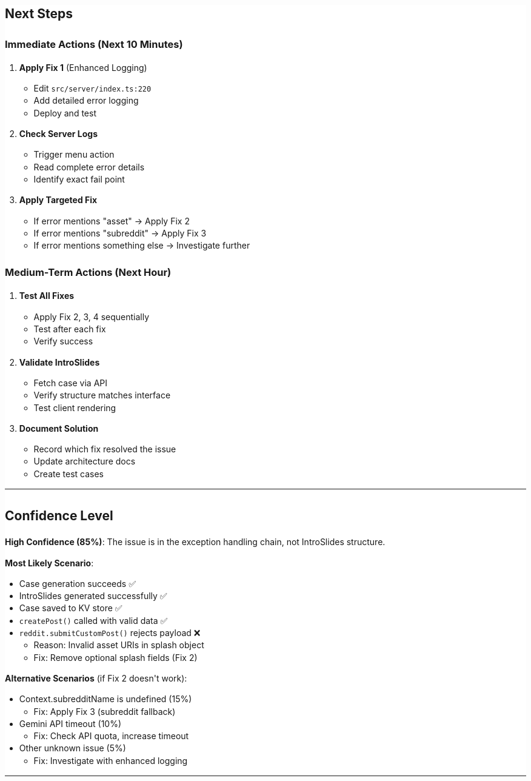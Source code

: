 
## Next Steps

### Immediate Actions (Next 10 Minutes)

1. **Apply Fix 1** (Enhanced Logging)
   - Edit `src/server/index.ts:220`
   - Add detailed error logging
   - Deploy and test

2. **Check Server Logs**
   - Trigger menu action
   - Read complete error details
   - Identify exact fail point

3. **Apply Targeted Fix**
   - If error mentions "asset" → Apply Fix 2
   - If error mentions "subreddit" → Apply Fix 3
   - If error mentions something else → Investigate further

### Medium-Term Actions (Next Hour)

1. **Test All Fixes**
   - Apply Fix 2, 3, 4 sequentially
   - Test after each fix
   - Verify success

2. **Validate IntroSlides**
   - Fetch case via API
   - Verify structure matches interface
   - Test client rendering

3. **Document Solution**
   - Record which fix resolved the issue
   - Update architecture docs
   - Create test cases

---

## Confidence Level

**High Confidence (85%)**: The issue is in the exception handling chain, not IntroSlides structure.

**Most Likely Scenario**:
- Case generation succeeds ✅
- IntroSlides generated successfully ✅
- Case saved to KV store ✅
- `createPost()` called with valid data ✅
- `reddit.submitCustomPost()` rejects payload ❌
  - Reason: Invalid asset URIs in splash object
  - Fix: Remove optional splash fields (Fix 2)

**Alternative Scenarios** (if Fix 2 doesn't work):
- Context.subredditName is undefined (15%)
  - Fix: Apply Fix 3 (subreddit fallback)
- Gemini API timeout (10%)
  - Fix: Check API quota, increase timeout
- Other unknown issue (5%)
  - Fix: Investigate with enhanced logging

---